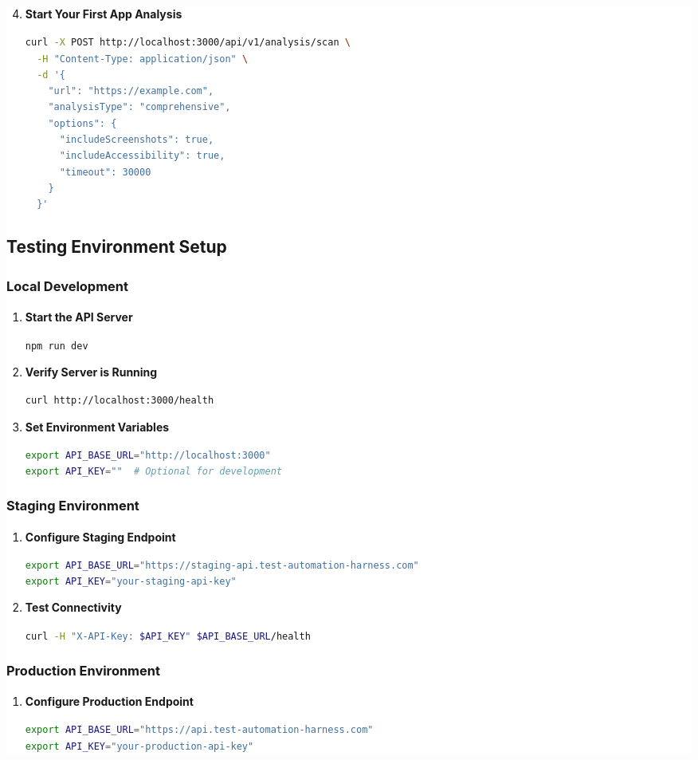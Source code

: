 4. **Start Your First App Analysis**
   ```bash
   curl -X POST http://localhost:3000/api/v1/analysis/scan \
     -H "Content-Type: application/json" \
     -d '{
       "url": "https://example.com",
       "analysisType": "comprehensive",
       "options": {
         "includeScreenshots": true,
         "includeAccessibility": true,
         "timeout": 30000
       }
     }'
   ```

## Testing Environment Setup

### Local Development

1. **Start the API Server**
   ```bash
   npm run dev
   ```

2. **Verify Server is Running**
   ```bash
   curl http://localhost:3000/health
   ```

3. **Set Environment Variables**
   ```bash
   export API_BASE_URL="http://localhost:3000"
   export API_KEY=""  # Optional for development
   ```

### Staging Environment

1. **Configure Staging Endpoint**
   ```bash
   export API_BASE_URL="https://staging-api.test-automation-harness.com"
   export API_KEY="your-staging-api-key"
   ```

2. **Test Connectivity**
   ```bash
   curl -H "X-API-Key: $API_KEY" $API_BASE_URL/health
   ```

### Production Environment

1. **Configure Production Endpoint**
   ```bash
   export API_BASE_URL="https://api.test-automation-harness.com"
   export API_KEY="your-production-api-key"
   ```
